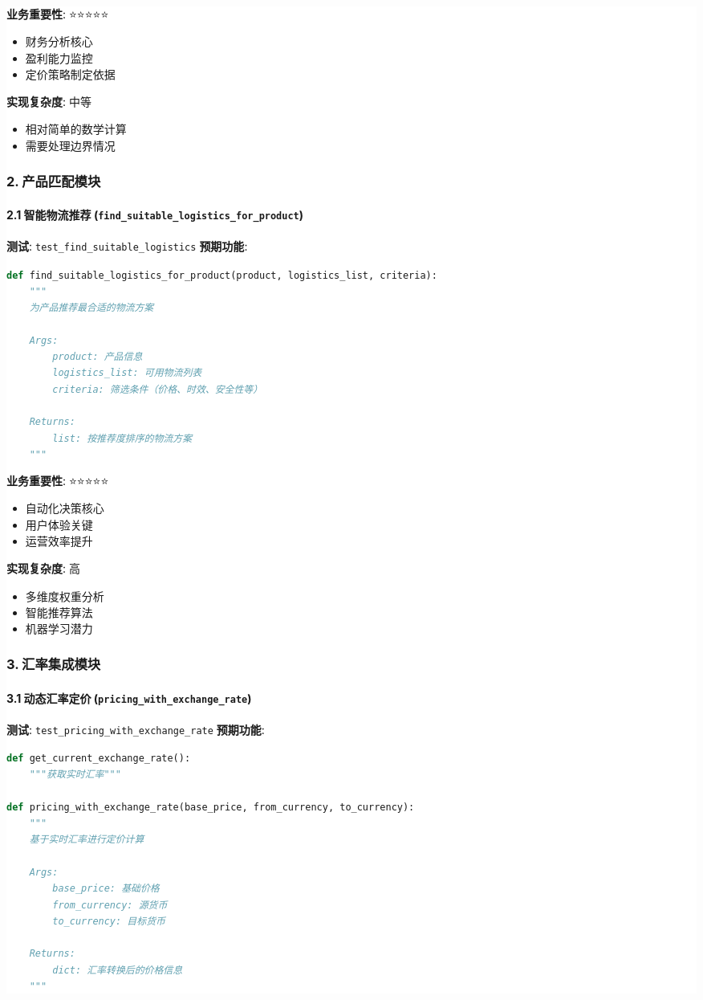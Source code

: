 **业务重要性**: ⭐⭐⭐⭐⭐
- 财务分析核心
- 盈利能力监控
- 定价策略制定依据

**实现复杂度**: 中等
- 相对简单的数学计算
- 需要处理边界情况

### 2. 产品匹配模块

#### 2.1 智能物流推荐 (`find_suitable_logistics_for_product`)
**测试**: `test_find_suitable_logistics`
**预期功能**:
```python
def find_suitable_logistics_for_product(product, logistics_list, criteria):
    """
    为产品推荐最合适的物流方案
    
    Args:
        product: 产品信息
        logistics_list: 可用物流列表
        criteria: 筛选条件（价格、时效、安全性等）
    
    Returns:
        list: 按推荐度排序的物流方案
    """
```

**业务重要性**: ⭐⭐⭐⭐⭐
- 自动化决策核心
- 用户体验关键
- 运营效率提升

**实现复杂度**: 高
- 多维度权重分析
- 智能推荐算法
- 机器学习潜力

### 3. 汇率集成模块

#### 3.1 动态汇率定价 (`pricing_with_exchange_rate`)
**测试**: `test_pricing_with_exchange_rate`
**预期功能**:
```python
def get_current_exchange_rate():
    """获取实时汇率"""
    
def pricing_with_exchange_rate(base_price, from_currency, to_currency):
    """
    基于实时汇率进行定价计算
    
    Args:
        base_price: 基础价格
        from_currency: 源货币
        to_currency: 目标货币
    
    Returns:
        dict: 汇率转换后的价格信息
    """
```
